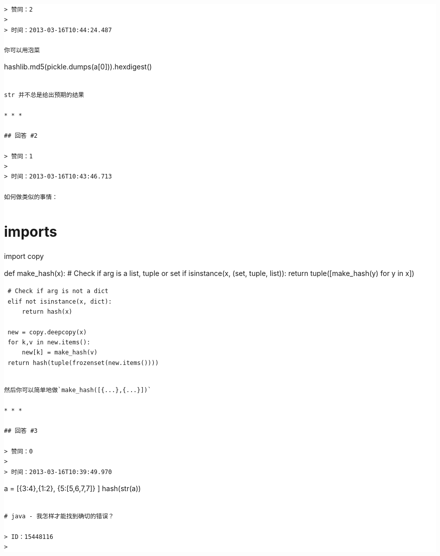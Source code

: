 ```
> 赞同：2
> 
> 时间：2013-03-16T10:44:24.487

你可以用泡菜

```
hashlib.md5(pickle.dumps(a[0])).hexdigest() 
```

str 并不总是给出预期的结果

* * *

## 回答 #2

> 赞同：1
> 
> 时间：2013-03-16T10:43:46.713

如何做类似的事情：

```
# imports
import copy

def make_hash(x):
     # Check if arg is a list, tuple or set
     if isinstance(x, (set, tuple, list)):
         return tuple([make_hash(y) for y in x])

     # Check if arg is not a dict
     elif not isinstance(x, dict):
         return hash(x)

     new = copy.deepcopy(x)
     for k,v in new.items():
         new[k] = make_hash(v)
     return hash(tuple(frozenset(new.items()))) 
```

然后你可以简单地做`make_hash([{...},{...}])`

* * *

## 回答 #3

> 赞同：0
> 
> 时间：2013-03-16T10:39:49.970

```
a =  [{3:4},{1:2}, {5:[5,6,7,7]} ]
hash(str(a)) 
```

# java - 我怎样才能找到确切的错误？

> ID：15448116
> 
```